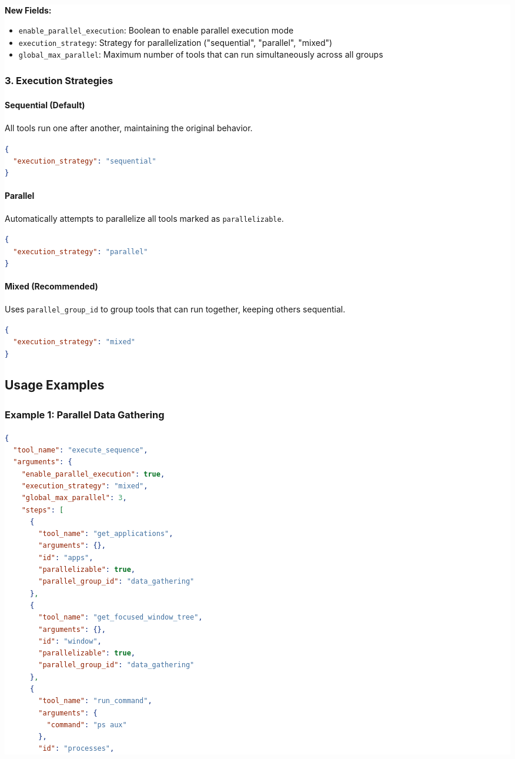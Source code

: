 **New Fields:**
- `enable_parallel_execution`: Boolean to enable parallel execution mode
- `execution_strategy`: Strategy for parallelization ("sequential", "parallel", "mixed")
- `global_max_parallel`: Maximum number of tools that can run simultaneously across all groups

### 3. Execution Strategies

#### Sequential (Default)
All tools run one after another, maintaining the original behavior.

```json
{
  "execution_strategy": "sequential"
}
```

#### Parallel
Automatically attempts to parallelize all tools marked as `parallelizable`.

```json
{
  "execution_strategy": "parallel"
}
```

#### Mixed (Recommended)
Uses `parallel_group_id` to group tools that can run together, keeping others sequential.

```json
{
  "execution_strategy": "mixed"
}
```

## Usage Examples

### Example 1: Parallel Data Gathering

```json
{
  "tool_name": "execute_sequence",
  "arguments": {
    "enable_parallel_execution": true,
    "execution_strategy": "mixed",
    "global_max_parallel": 3,
    "steps": [
      {
        "tool_name": "get_applications",
        "arguments": {},
        "id": "apps",
        "parallelizable": true,
        "parallel_group_id": "data_gathering"
      },
      {
        "tool_name": "get_focused_window_tree",
        "arguments": {},
        "id": "window",
        "parallelizable": true,
        "parallel_group_id": "data_gathering"
      },
      {
        "tool_name": "run_command",
        "arguments": {
          "command": "ps aux"
        },
        "id": "processes",
```